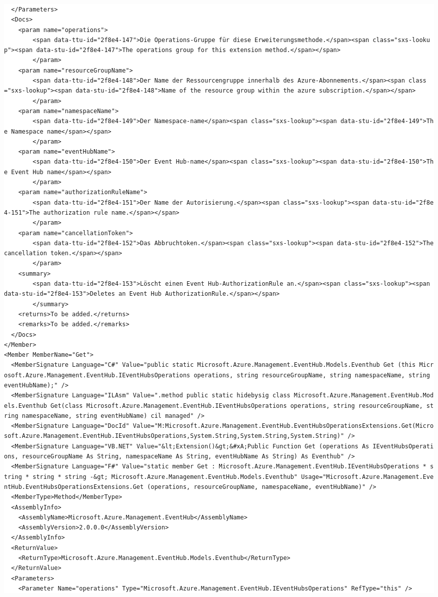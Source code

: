       </Parameters>
      <Docs>
        <param name="operations">
            <span data-ttu-id="2f8e4-147">Die Operations-Gruppe für diese Erweiterungsmethode.</span><span class="sxs-lookup"><span data-stu-id="2f8e4-147">The operations group for this extension method.</span></span>
            </param>
        <param name="resourceGroupName">
            <span data-ttu-id="2f8e4-148">Der Name der Ressourcengruppe innerhalb des Azure-Abonnements.</span><span class="sxs-lookup"><span data-stu-id="2f8e4-148">Name of the resource group within the azure subscription.</span></span>
            </param>
        <param name="namespaceName">
            <span data-ttu-id="2f8e4-149">Der Namespace-name</span><span class="sxs-lookup"><span data-stu-id="2f8e4-149">The Namespace name</span></span>
            </param>
        <param name="eventHubName">
            <span data-ttu-id="2f8e4-150">Der Event Hub-name</span><span class="sxs-lookup"><span data-stu-id="2f8e4-150">The Event Hub name</span></span>
            </param>
        <param name="authorizationRuleName">
            <span data-ttu-id="2f8e4-151">Der Name der Autorisierung.</span><span class="sxs-lookup"><span data-stu-id="2f8e4-151">The authorization rule name.</span></span>
            </param>
        <param name="cancellationToken">
            <span data-ttu-id="2f8e4-152">Das Abbruchtoken.</span><span class="sxs-lookup"><span data-stu-id="2f8e4-152">The cancellation token.</span></span>
            </param>
        <summary>
            <span data-ttu-id="2f8e4-153">Löscht einen Event Hub-AuthorizationRule an.</span><span class="sxs-lookup"><span data-stu-id="2f8e4-153">Deletes an Event Hub AuthorizationRule.</span></span>
            </summary>
        <returns>To be added.</returns>
        <remarks>To be added.</remarks>
      </Docs>
    </Member>
    <Member MemberName="Get">
      <MemberSignature Language="C#" Value="public static Microsoft.Azure.Management.EventHub.Models.Eventhub Get (this Microsoft.Azure.Management.EventHub.IEventHubsOperations operations, string resourceGroupName, string namespaceName, string eventHubName);" />
      <MemberSignature Language="ILAsm" Value=".method public static hidebysig class Microsoft.Azure.Management.EventHub.Models.Eventhub Get(class Microsoft.Azure.Management.EventHub.IEventHubsOperations operations, string resourceGroupName, string namespaceName, string eventHubName) cil managed" />
      <MemberSignature Language="DocId" Value="M:Microsoft.Azure.Management.EventHub.EventHubsOperationsExtensions.Get(Microsoft.Azure.Management.EventHub.IEventHubsOperations,System.String,System.String,System.String)" />
      <MemberSignature Language="VB.NET" Value="&lt;Extension()&gt;&#xA;Public Function Get (operations As IEventHubsOperations, resourceGroupName As String, namespaceName As String, eventHubName As String) As Eventhub" />
      <MemberSignature Language="F#" Value="static member Get : Microsoft.Azure.Management.EventHub.IEventHubsOperations * string * string * string -&gt; Microsoft.Azure.Management.EventHub.Models.Eventhub" Usage="Microsoft.Azure.Management.EventHub.EventHubsOperationsExtensions.Get (operations, resourceGroupName, namespaceName, eventHubName)" />
      <MemberType>Method</MemberType>
      <AssemblyInfo>
        <AssemblyName>Microsoft.Azure.Management.EventHub</AssemblyName>
        <AssemblyVersion>2.0.0.0</AssemblyVersion>
      </AssemblyInfo>
      <ReturnValue>
        <ReturnType>Microsoft.Azure.Management.EventHub.Models.Eventhub</ReturnType>
      </ReturnValue>
      <Parameters>
        <Parameter Name="operations" Type="Microsoft.Azure.Management.EventHub.IEventHubsOperations" RefType="this" />